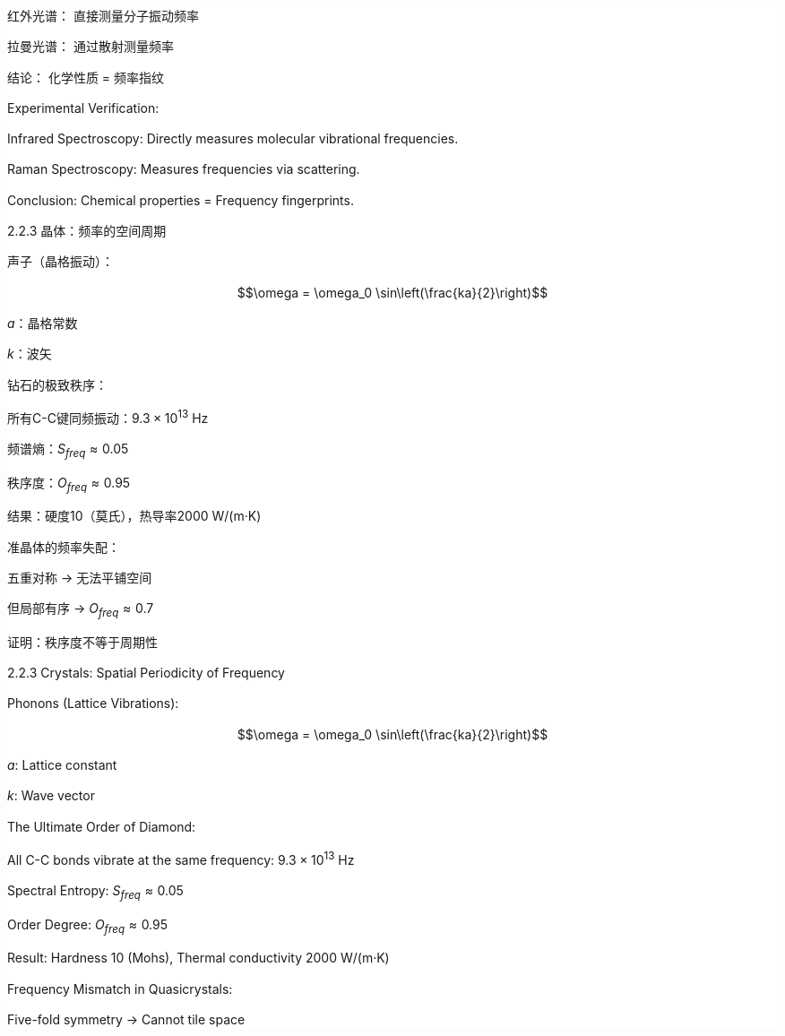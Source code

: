 红外光谱： 直接测量分子振动频率

拉曼光谱： 通过散射测量频率

结论： 化学性质 = 频率指纹

Experimental Verification:

Infrared Spectroscopy: Directly measures molecular vibrational frequencies.

Raman Spectroscopy: Measures frequencies via scattering.

Conclusion: Chemical properties = Frequency fingerprints.

2.2.3 晶体：频率的空间周期

声子（晶格振动）：

$$\omega = \omega_0 \sin\left(\frac{ka}{2}\right)$$

$a$：晶格常数

$k$：波矢

钻石的极致秩序：

所有C-C键同频振动：$9.3 \times 10^{13}$ Hz

频谱熵：$S_{freq} \approx 0.05$

秩序度：$O_{freq} \approx 0.95$

结果：硬度10（莫氏），热导率2000 W/(m·K)

准晶体的频率失配：

五重对称 → 无法平铺空间

但局部有序 → $O_{freq} \approx 0.7$

证明：秩序度不等于周期性

2.2.3 Crystals: Spatial Periodicity of Frequency

Phonons (Lattice Vibrations):

$$\omega = \omega_0 \sin\left(\frac{ka}{2}\right)$$

$a$: Lattice constant

$k$: Wave vector

The Ultimate Order of Diamond:

All C-C bonds vibrate at the same frequency: $9.3 \times 10^{13}$ Hz

Spectral Entropy: $S_{freq} \approx 0.05$

Order Degree: $O_{freq} \approx 0.95$

Result: Hardness 10 (Mohs), Thermal conductivity 2000 W/(m·K)

Frequency Mismatch in Quasicrystals:

Five-fold symmetry → Cannot tile space
